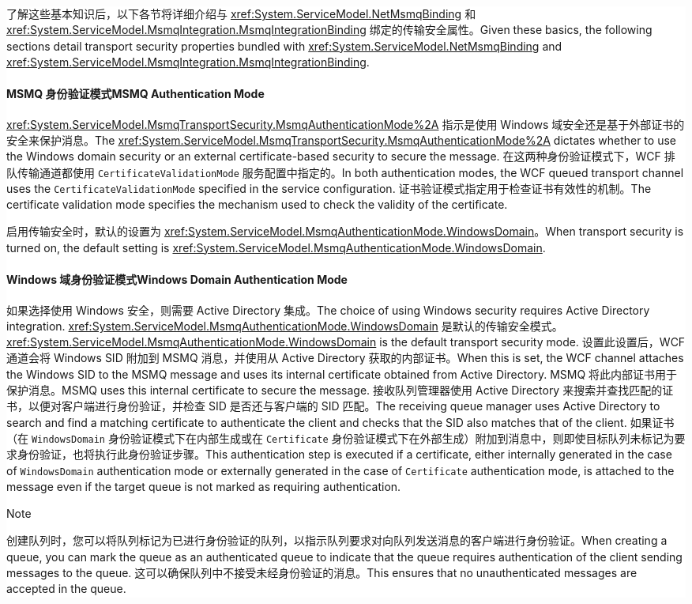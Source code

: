  <span data-ttu-id="b366d-129">了解这些基本知识后，以下各节将详细介绍与 <xref:System.ServiceModel.NetMsmqBinding> 和 <xref:System.ServiceModel.MsmqIntegration.MsmqIntegrationBinding> 绑定的传输安全属性。</span><span class="sxs-lookup"><span data-stu-id="b366d-129">Given these basics, the following sections detail transport security properties bundled with <xref:System.ServiceModel.NetMsmqBinding> and <xref:System.ServiceModel.MsmqIntegration.MsmqIntegrationBinding>.</span></span>  
  
#### <a name="msmq-authentication-mode"></a><span data-ttu-id="b366d-130">MSMQ 身份验证模式</span><span class="sxs-lookup"><span data-stu-id="b366d-130">MSMQ Authentication Mode</span></span>  
 <span data-ttu-id="b366d-131"><xref:System.ServiceModel.MsmqTransportSecurity.MsmqAuthenticationMode%2A> 指示是使用 Windows 域安全还是基于外部证书的安全来保护消息。</span><span class="sxs-lookup"><span data-stu-id="b366d-131">The <xref:System.ServiceModel.MsmqTransportSecurity.MsmqAuthenticationMode%2A> dictates whether to use the Windows domain security or an external certificate-based security to secure the message.</span></span> <span data-ttu-id="b366d-132">在这两种身份验证模式下，WCF 排队传输通道都使用 `CertificateValidationMode` 服务配置中指定的。</span><span class="sxs-lookup"><span data-stu-id="b366d-132">In both authentication modes, the WCF queued transport channel uses the `CertificateValidationMode` specified in the service configuration.</span></span> <span data-ttu-id="b366d-133">证书验证模式指定用于检查证书有效性的机制。</span><span class="sxs-lookup"><span data-stu-id="b366d-133">The certificate validation mode specifies the mechanism used to check the validity of the certificate.</span></span>  
  
 <span data-ttu-id="b366d-134">启用传输安全时，默认的设置为 <xref:System.ServiceModel.MsmqAuthenticationMode.WindowsDomain>。</span><span class="sxs-lookup"><span data-stu-id="b366d-134">When transport security is turned on, the default setting is <xref:System.ServiceModel.MsmqAuthenticationMode.WindowsDomain>.</span></span>  
  
#### <a name="windows-domain-authentication-mode"></a><span data-ttu-id="b366d-135">Windows 域身份验证模式</span><span class="sxs-lookup"><span data-stu-id="b366d-135">Windows Domain Authentication Mode</span></span>  
 <span data-ttu-id="b366d-136">如果选择使用 Windows 安全，则需要 Active Directory 集成。</span><span class="sxs-lookup"><span data-stu-id="b366d-136">The choice of using Windows security requires Active Directory integration.</span></span> <span data-ttu-id="b366d-137"><xref:System.ServiceModel.MsmqAuthenticationMode.WindowsDomain> 是默认的传输安全模式。</span><span class="sxs-lookup"><span data-stu-id="b366d-137"><xref:System.ServiceModel.MsmqAuthenticationMode.WindowsDomain> is the default transport security mode.</span></span> <span data-ttu-id="b366d-138">设置此设置后，WCF 通道会将 Windows SID 附加到 MSMQ 消息，并使用从 Active Directory 获取的内部证书。</span><span class="sxs-lookup"><span data-stu-id="b366d-138">When this is set, the WCF channel attaches the Windows SID to the MSMQ message and uses its internal certificate obtained from Active Directory.</span></span> <span data-ttu-id="b366d-139">MSMQ 将此内部证书用于保护消息。</span><span class="sxs-lookup"><span data-stu-id="b366d-139">MSMQ uses this internal certificate to secure the message.</span></span> <span data-ttu-id="b366d-140">接收队列管理器使用 Active Directory 来搜索并查找匹配的证书，以便对客户端进行身份验证，并检查 SID 是否还与客户端的 SID 匹配。</span><span class="sxs-lookup"><span data-stu-id="b366d-140">The receiving queue manager uses Active Directory to search and find a matching certificate to authenticate the client and checks that the SID also matches that of the client.</span></span> <span data-ttu-id="b366d-141">如果证书（在 `WindowsDomain` 身份验证模式下在内部生成或在 `Certificate` 身份验证模式下在外部生成）附加到消息中，则即使目标队列未标记为要求身份验证，也将执行此身份验证步骤。</span><span class="sxs-lookup"><span data-stu-id="b366d-141">This authentication step is executed if a certificate, either internally generated in the case of `WindowsDomain` authentication mode or externally generated in the case of `Certificate` authentication mode, is attached to the message even if the target queue is not marked as requiring authentication.</span></span>  
  
> [!NOTE]
> <span data-ttu-id="b366d-142">创建队列时，您可以将队列标记为已进行身份验证的队列，以指示队列要求对向队列发送消息的客户端进行身份验证。</span><span class="sxs-lookup"><span data-stu-id="b366d-142">When creating a queue, you can mark the queue as an authenticated queue to indicate that the queue requires authentication of the client sending messages to the queue.</span></span> <span data-ttu-id="b366d-143">这可以确保队列中不接受未经身份验证的消息。</span><span class="sxs-lookup"><span data-stu-id="b366d-143">This ensures that no unauthenticated messages are accepted in the queue.</span></span>  
  